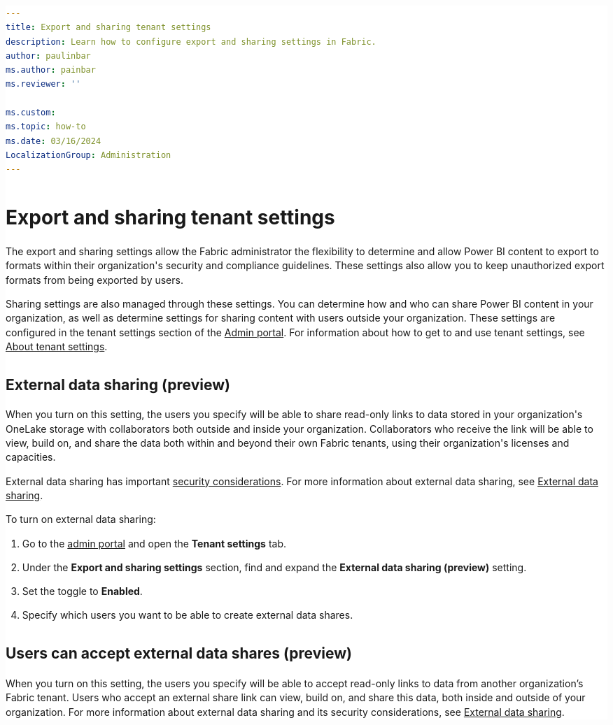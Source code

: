 ```yaml
---
title: Export and sharing tenant settings
description: Learn how to configure export and sharing settings in Fabric.
author: paulinbar
ms.author: painbar
ms.reviewer: ''

ms.custom:
ms.topic: how-to
ms.date: 03/16/2024
LocalizationGroup: Administration
---
```


# Export and sharing tenant settings

The export and sharing settings allow the Fabric administrator the flexibility to determine and allow Power BI content to export to formats within their organization's security and compliance guidelines. These settings also allow you to keep unauthorized export formats from being exported by users.

Sharing settings are also managed through these settings. You can determine how and who can share Power BI content in your organization, as well as determine settings for sharing content with users outside your organization. These settings are configured in the tenant settings section of the [Admin portal](./admin-center.md#how-to-get-to-the-admin-portal). For information about how to get to and use tenant settings, see [About tenant settings](tenant-settings-index.md).

## External data sharing (preview)

When you turn on this setting, the users you specify will be able to share read-only links to data stored in your organization's OneLake storage with collaborators both outside and inside your organization. Collaborators who receive the link will be able to view, build on, and share the data both within and beyond their own Fabric tenants, using their organization's licenses and capacities.

External data sharing has important [security considerations](../governance/external-data-sharing-overview.md#security-considerations). For more information about external data sharing, see [External data sharing](../governance/external-data-sharing-overview.md).

To turn on external data sharing:

1. Go to the [admin portal](./admin-center.md#how-to-get-to-the-admin-portal) and open the **Tenant settings** tab.

1. Under the **Export and sharing settings** section, find and expand the **External data sharing (preview)** setting.

1. Set the toggle to **Enabled**.

1. Specify which users you want to be able to create external data shares.

## Users can accept external data shares (preview)

When you turn on this setting, the users you specify will be able to accept read-only links to data from another organization’s Fabric tenant. Users who accept an external share link can view, build on, and share this data, both inside and outside of your organization. For more information about external data sharing and its security considerations, see [External data sharing](../governance/external-data-sharing-overview.md).
